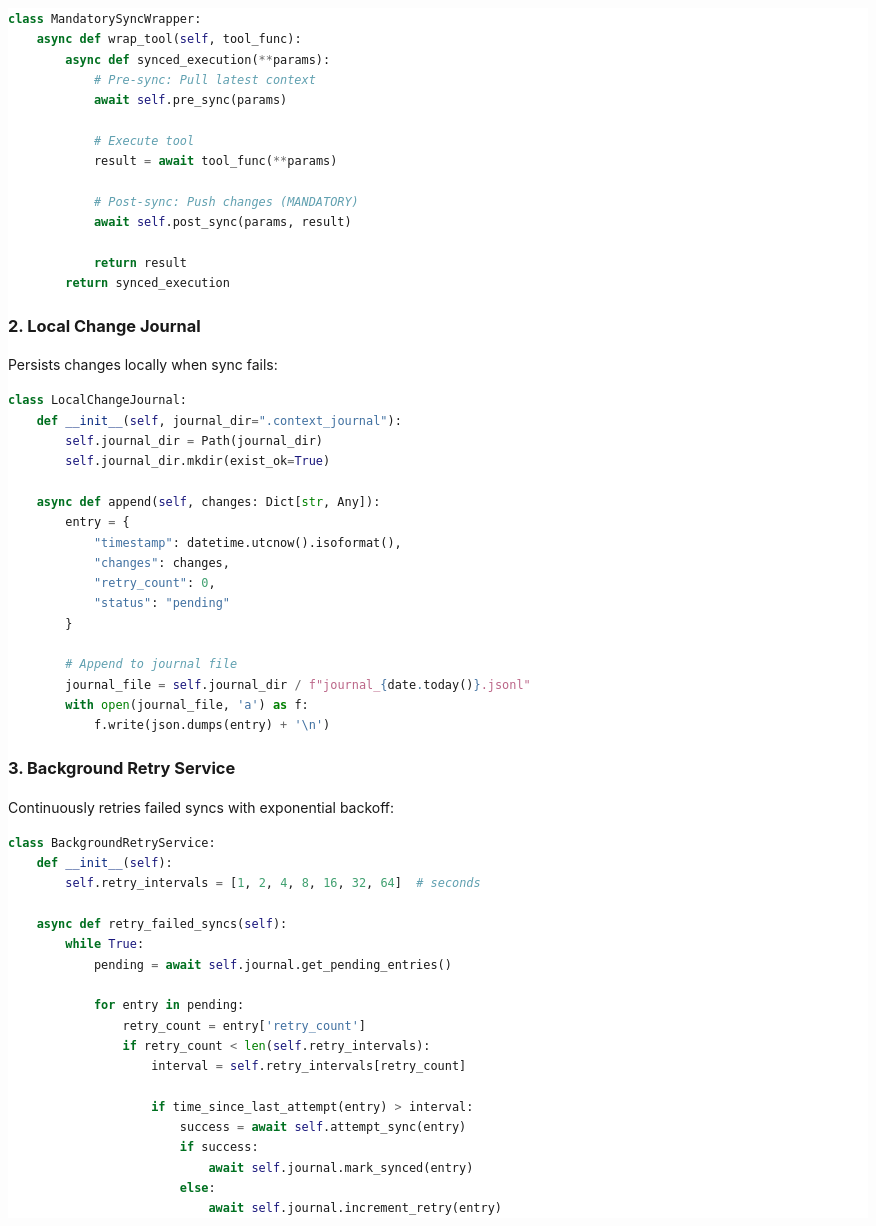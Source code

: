 ```python
class MandatorySyncWrapper:
    async def wrap_tool(self, tool_func):
        async def synced_execution(**params):
            # Pre-sync: Pull latest context
            await self.pre_sync(params)
            
            # Execute tool
            result = await tool_func(**params)
            
            # Post-sync: Push changes (MANDATORY)
            await self.post_sync(params, result)
            
            return result
        return synced_execution
```

### 2. Local Change Journal
Persists changes locally when sync fails:

```python
class LocalChangeJournal:
    def __init__(self, journal_dir=".context_journal"):
        self.journal_dir = Path(journal_dir)
        self.journal_dir.mkdir(exist_ok=True)
        
    async def append(self, changes: Dict[str, Any]):
        entry = {
            "timestamp": datetime.utcnow().isoformat(),
            "changes": changes,
            "retry_count": 0,
            "status": "pending"
        }
        
        # Append to journal file
        journal_file = self.journal_dir / f"journal_{date.today()}.jsonl"
        with open(journal_file, 'a') as f:
            f.write(json.dumps(entry) + '\n')
```

### 3. Background Retry Service
Continuously retries failed syncs with exponential backoff:

```python
class BackgroundRetryService:
    def __init__(self):
        self.retry_intervals = [1, 2, 4, 8, 16, 32, 64]  # seconds
        
    async def retry_failed_syncs(self):
        while True:
            pending = await self.journal.get_pending_entries()
            
            for entry in pending:
                retry_count = entry['retry_count']
                if retry_count < len(self.retry_intervals):
                    interval = self.retry_intervals[retry_count]
                    
                    if time_since_last_attempt(entry) > interval:
                        success = await self.attempt_sync(entry)
                        if success:
                            await self.journal.mark_synced(entry)
                        else:
                            await self.journal.increment_retry(entry)
```
